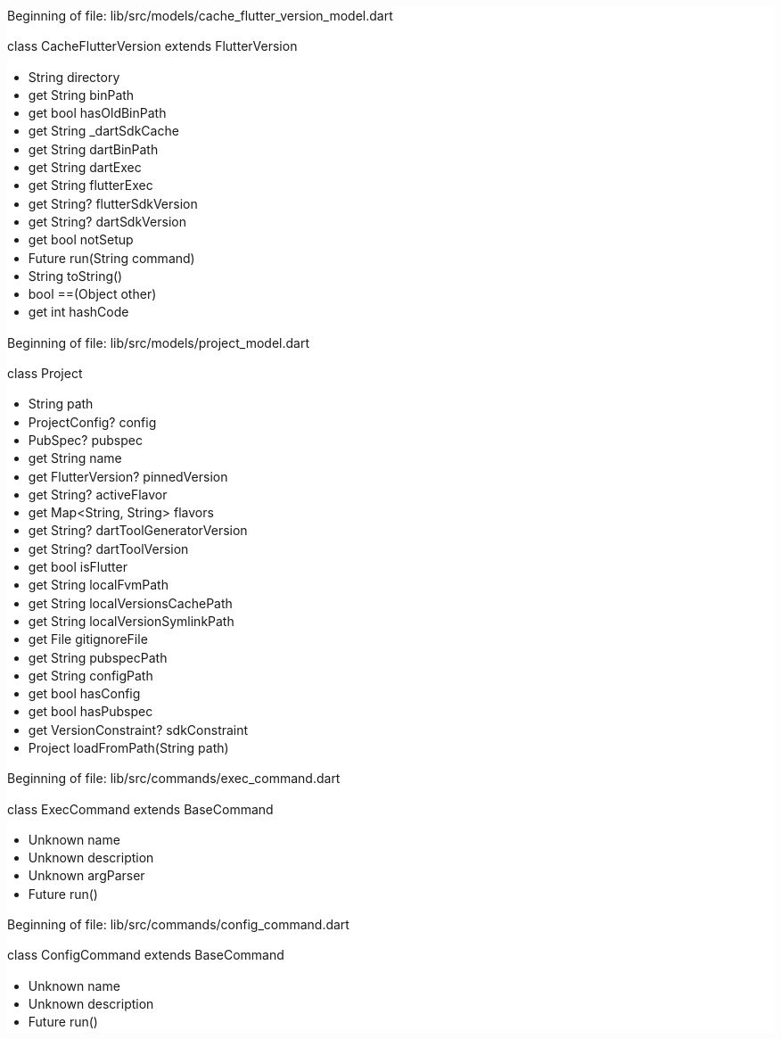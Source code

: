 Beginning of file: lib/src/models/cache_flutter_version_model.dart

class CacheFlutterVersion extends FlutterVersion
- String directory
- get String binPath
- get bool hasOldBinPath
- get String _dartSdkCache
- get String dartBinPath
- get String dartExec
- get String flutterExec
- get String? flutterSdkVersion
- get String? dartSdkVersion
- get bool notSetup
- Future<ProcessResult> run(String command)
- String toString()
- bool ==(Object other)
- get int hashCode

Beginning of file: lib/src/models/project_model.dart

class Project
- String path
- ProjectConfig? config
- PubSpec? pubspec
- get String name
- get FlutterVersion? pinnedVersion
- get String? activeFlavor
- get Map<String, String> flavors
- get String? dartToolGeneratorVersion
- get String? dartToolVersion
- get bool isFlutter
- get String localFvmPath
- get String localVersionsCachePath
- get String localVersionSymlinkPath
- get File gitignoreFile
- get String pubspecPath
- get String configPath
- get bool hasConfig
- get bool hasPubspec
- get VersionConstraint? sdkConstraint
- Project loadFromPath(String path)

Beginning of file: lib/src/commands/exec_command.dart

class ExecCommand extends BaseCommand
- Unknown name
- Unknown description
- Unknown argParser
- Future<int> run()

Beginning of file: lib/src/commands/config_command.dart

class ConfigCommand extends BaseCommand
- Unknown name
- Unknown description
- Future<int> run()
